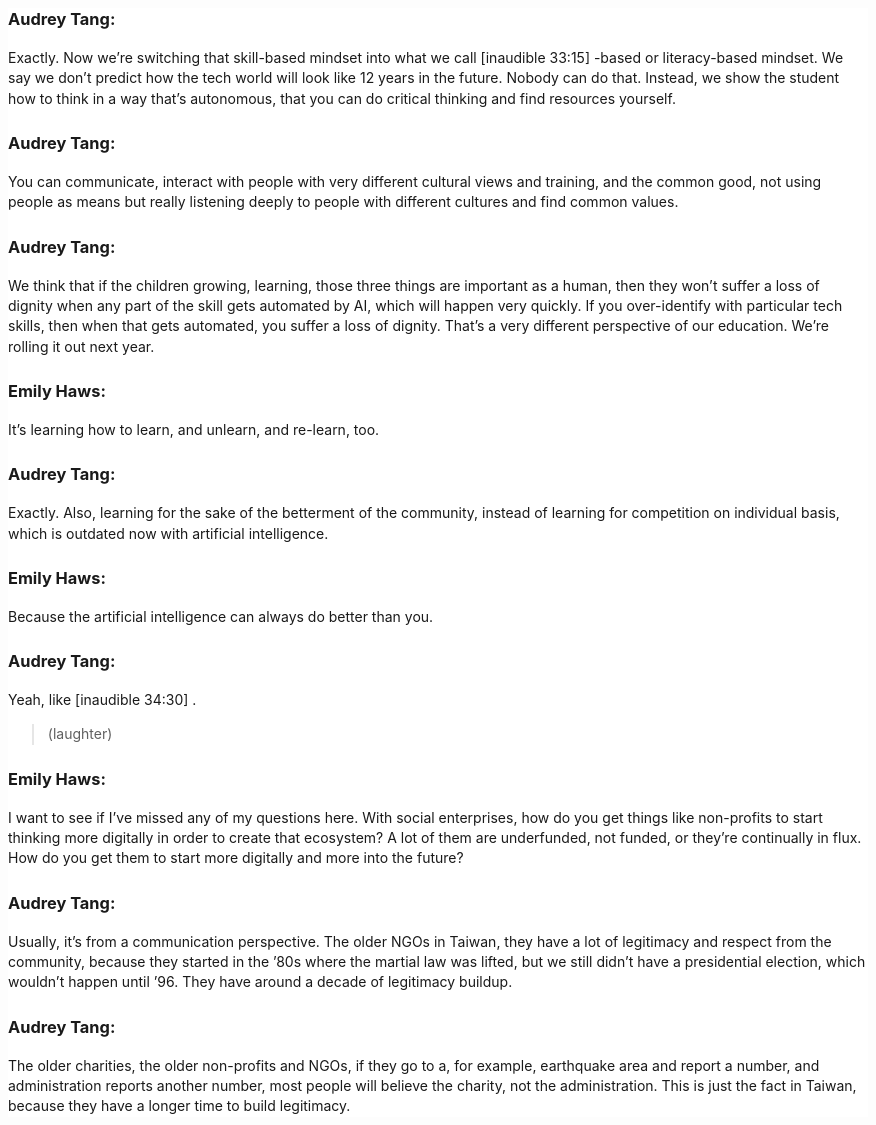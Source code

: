 ### Audrey Tang:
Exactly. Now we’re switching that skill-based mindset into what we call \[inaudible 33:15\] -based or literacy-based mindset. We say we don’t predict how the tech world will look like 12 years in the future. Nobody can do that. Instead, we show the student how to think in a way that’s autonomous, that you can do critical thinking and find resources yourself.

### Audrey Tang:
You can communicate, interact with people with very different cultural views and training, and the common good, not using people as means but really listening deeply to people with different cultures and find common values.

### Audrey Tang:
We think that if the children growing, learning, those three things are important as a human, then they won’t suffer a loss of dignity when any part of the skill gets automated by AI, which will happen very quickly. If you over-identify with particular tech skills, then when that gets automated, you suffer a loss of dignity. That’s a very different perspective of our education. We’re rolling it out next year.

### Emily Haws:
It’s learning how to learn, and unlearn, and re-learn, too.

### Audrey Tang:
Exactly. Also, learning for the sake of the betterment of the community, instead of learning for competition on individual basis, which is outdated now with artificial intelligence.

### Emily Haws:
Because the artificial intelligence can always do better than you.

### Audrey Tang:
Yeah, like \[inaudible 34:30\] .

> (laughter)

### Emily Haws:
I want to see if I’ve missed any of my questions here. With social enterprises, how do you get things like non-profits to start thinking more digitally in order to create that ecosystem? A lot of them are underfunded, not funded, or they’re continually in flux. How do you get them to start more digitally and more into the future?

### Audrey Tang:
Usually, it’s from a communication perspective. The older NGOs in Taiwan, they have a lot of legitimacy and respect from the community, because they started in the ’80s where the martial law was lifted, but we still didn’t have a presidential election, which wouldn’t happen until ’96. They have around a decade of legitimacy buildup.

### Audrey Tang:
The older charities, the older non-profits and NGOs, if they go to a, for example, earthquake area and report a number, and administration reports another number, most people will believe the charity, not the administration. This is just the fact in Taiwan, because they have a longer time to build legitimacy.
